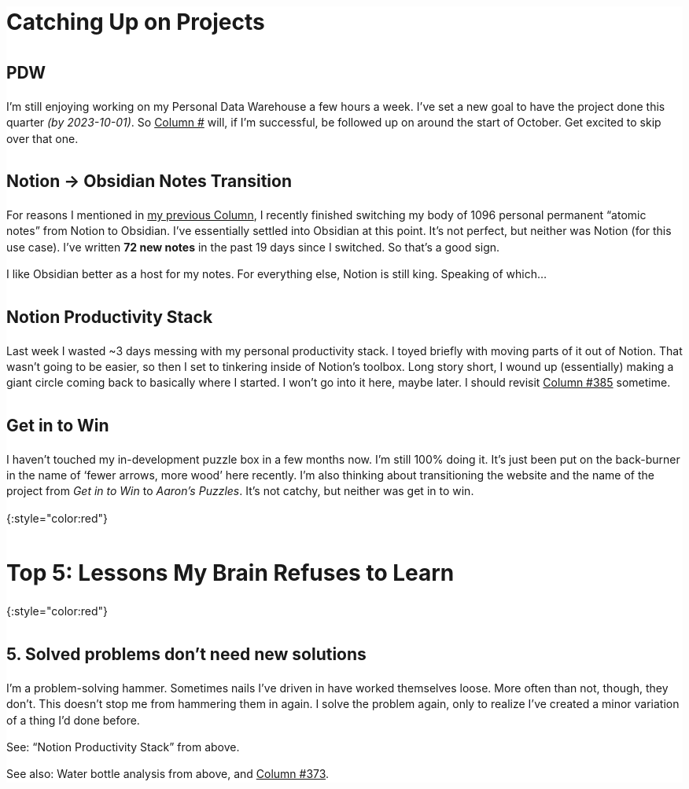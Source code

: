 
# Catching Up on Projects

## PDW

I’m still enjoying working on my Personal Data Warehouse a few hours a week. I’ve set a new goal to have the project done this quarter *(by 2023-10-01)*. So [Column #](435https://aarongilly.com/435/) will, if I’m successful, be followed up on around the start of October. Get excited to skip over that one. 

## Notion → Obsidian Notes Transition

For reasons I mentioned in [my previous Column](https://aarongilly.com/439), I recently finished switching my body of 1096 personal permanent “atomic notes” from Notion to Obsidian. I’ve essentially settled into Obsidian at this point. It’s not perfect, but neither was Notion (for this use case). I’ve written **72 new notes** in the past 19 days since I switched. So that’s a good sign. 

I like Obsidian better as a host for my notes. For everything else, Notion is still king. Speaking of which…

## Notion Productivity Stack

Last week I wasted ~3 days messing with my personal productivity stack. I toyed briefly with moving parts of it out of Notion. That wasn’t going to be easier, so then I set to tinkering inside of Notion’s toolbox. Long story short, I wound up (essentially) making a giant circle coming back to basically where I started. I won’t go into it here, maybe later. I should revisit [Column #385](http://aarongilly.com/385/) sometime.

## Get in to Win

I haven’t touched my in-development puzzle box in a few months now. I’m still 100% doing it. It’s just been put on the back-burner in the name of ‘fewer arrows, more wood’ here recently. I’m also thinking about transitioning the website and the name of the project from *Get in to Win* to *Aaron’s Puzzles*. It’s not catchy, but neither was get in to win.

{:style="color:red"}

# Top 5: Lessons My Brain Refuses to Learn

{:style="color:red"}

## 5. Solved problems don’t need new solutions

I’m a problem-solving hammer. Sometimes nails I’ve driven in have worked themselves loose. More often than not, though, they don’t. This doesn’t stop me from hammering them in again. I solve the problem again, only to realize I’ve created a minor variation of a thing I’d done before.

See: “Notion Productivity Stack” from above.

See also: Water bottle analysis from above, and [Column #373](https://aarongilly.com/373-simplicity-embracing-good-enough/).
